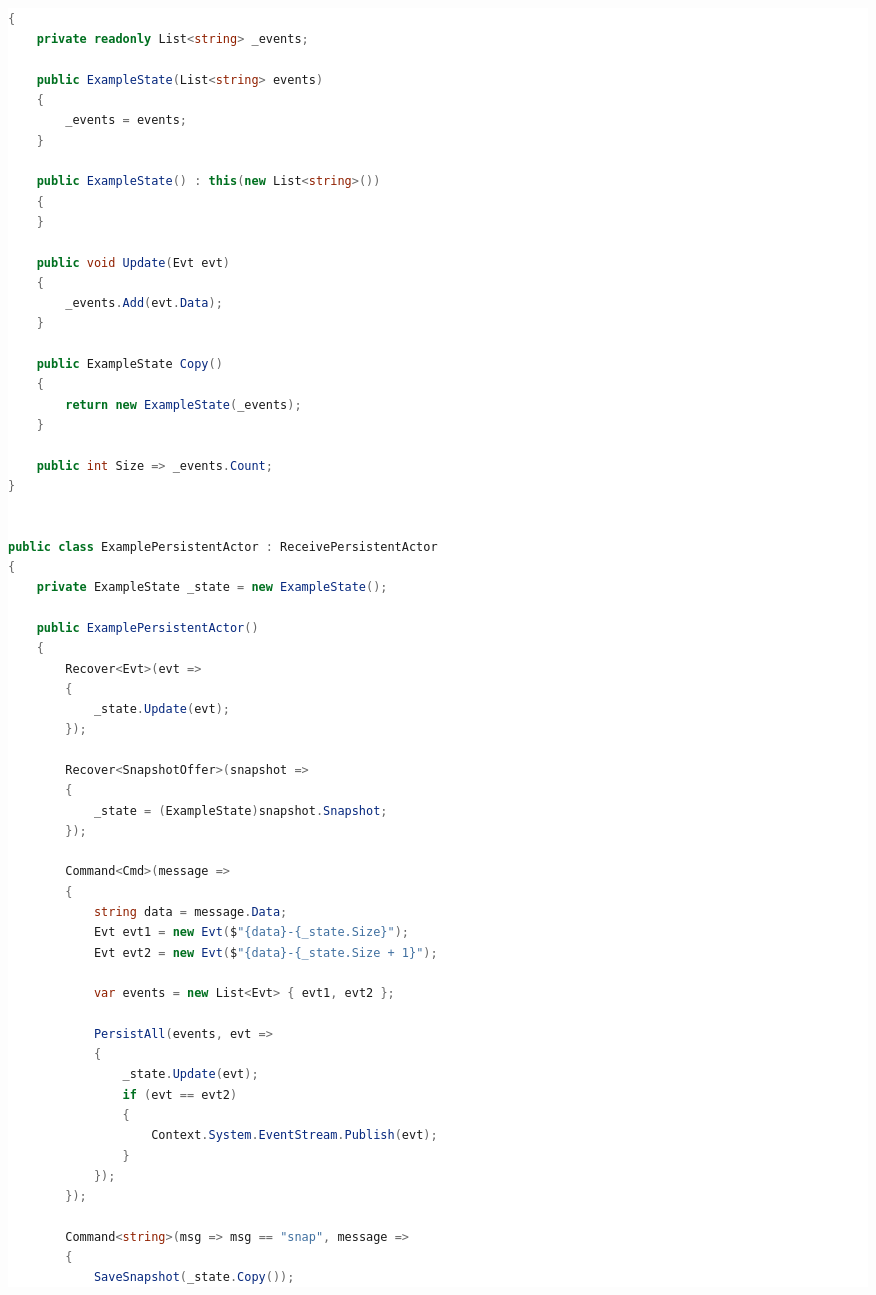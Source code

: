 ```C#
{
    private readonly List<string> _events;

    public ExampleState(List<string> events)
    {
        _events = events;
    }

    public ExampleState() : this(new List<string>())
    {
    }

    public void Update(Evt evt)
    {
        _events.Add(evt.Data);
    }

    public ExampleState Copy()
    {
        return new ExampleState(_events);
    }

    public int Size => _events.Count;
}


public class ExamplePersistentActor : ReceivePersistentActor
{
    private ExampleState _state = new ExampleState();

    public ExamplePersistentActor()
    {
        Recover<Evt>(evt =>
        {
            _state.Update(evt);
        });

        Recover<SnapshotOffer>(snapshot =>
        {
            _state = (ExampleState)snapshot.Snapshot;
        });

        Command<Cmd>(message =>
        {
            string data = message.Data;
            Evt evt1 = new Evt($"{data}-{_state.Size}");
            Evt evt2 = new Evt($"{data}-{_state.Size + 1}");

            var events = new List<Evt> { evt1, evt2 };

            PersistAll(events, evt =>
            {
                _state.Update(evt);
                if (evt == evt2)
                {
                    Context.System.EventStream.Publish(evt);
                }
            });
        });

        Command<string>(msg => msg == "snap", message =>
        {
            SaveSnapshot(_state.Copy());
```